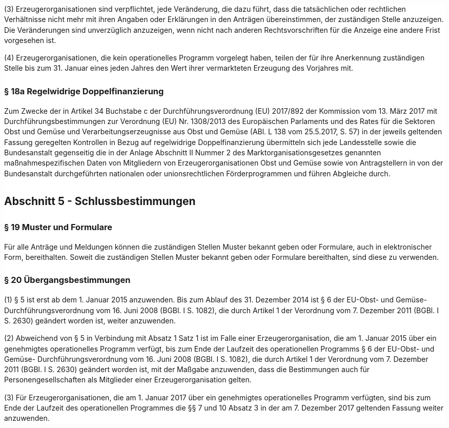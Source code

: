 (3) Erzeugerorganisationen sind verpflichtet, jede Veränderung, die
dazu führt, dass die tatsächlichen oder rechtlichen Verhältnisse nicht
mehr mit ihren Angaben oder Erklärungen in den Anträgen
übereinstimmen, der zuständigen Stelle anzuzeigen. Die Veränderungen
sind unverzüglich anzuzeigen, wenn nicht nach anderen
Rechtsvorschriften für die Anzeige eine andere Frist vorgesehen ist.

(4) Erzeugerorganisationen, die kein operationelles Programm vorgelegt
haben, teilen der für ihre Anerkennung zuständigen Stelle bis zum 31.
Januar eines jeden Jahres den Wert ihrer vermarkteten Erzeugung des
Vorjahres mit.


### § 18a Regelwidrige Doppelfinanzierung

Zum Zwecke der in Artikel 34 Buchstabe c der Durchführungsverordnung
(EU) 2017/892 der Kommission vom 13. März 2017 mit
Durchführungsbestimmungen zur Verordnung (EU) Nr. 1308/2013 des
Europäischen Parlaments und des Rates für die Sektoren Obst und Gemüse
und Verarbeitungserzeugnisse aus Obst und Gemüse (ABl. L 138 vom
25\.5.2017, S. 57) in der jeweils geltenden Fassung geregelten
Kontrollen in Bezug auf regelwidrige Doppelfinanzierung übermitteln
sich jede Landesstelle sowie die Bundesanstalt gegenseitig die in der
Anlage Abschnitt II Nummer 2 des Marktorganisationsgesetzes genannten
maßnahmespezifischen Daten von Mitgliedern von Erzeugerorganisationen
Obst und Gemüse sowie von Antragstellern in von der Bundesanstalt
durchgeführten nationalen oder unionsrechtlichen Förderprogrammen und
führen Abgleiche durch.


## Abschnitt 5 - Schlussbestimmungen


### § 19 Muster und Formulare

Für alle Anträge und Meldungen können die zuständigen Stellen Muster
bekannt geben oder Formulare, auch in elektronischer Form,
bereithalten. Soweit die zuständigen Stellen Muster bekannt geben oder
Formulare bereithalten, sind diese zu verwenden.


### § 20 Übergangsbestimmungen

(1) § 5 ist erst ab dem 1. Januar 2015 anzuwenden. Bis zum Ablauf des
31\. Dezember 2014 ist § 6 der EU-Obst- und Gemüse-
Durchführungsverordnung vom 16. Juni 2008 (BGBl. I S. 1082), die durch
Artikel 1 der Verordnung vom 7. Dezember 2011 (BGBl. I S. 2630)
geändert worden ist, weiter anzuwenden.

(2) Abweichend von § 5 in Verbindung mit Absatz 1 Satz 1 ist im Falle
einer Erzeugerorganisation, die am 1. Januar 2015 über ein genehmigtes
operationelles Programm verfügt, bis zum Ende der Laufzeit des
operationellen Programms § 6 der EU-Obst- und Gemüse-
Durchführungsverordnung vom 16. Juni 2008 (BGBl. I S. 1082), die durch
Artikel 1 der Verordnung vom 7. Dezember 2011 (BGBl. I S. 2630)
geändert worden ist, mit der Maßgabe anzuwenden, dass die Bestimmungen
auch für Personengesellschaften als Mitglieder einer
Erzeugerorganisation gelten.

(3) Für Erzeugerorganisationen, die am 1. Januar 2017 über ein
genehmigtes operationelles Programm verfügten, sind bis zum Ende der
Laufzeit des operationellen Programmes die §§ 7 und 10 Absatz 3 in der
am 7. Dezember 2017 geltenden Fassung weiter anzuwenden.

